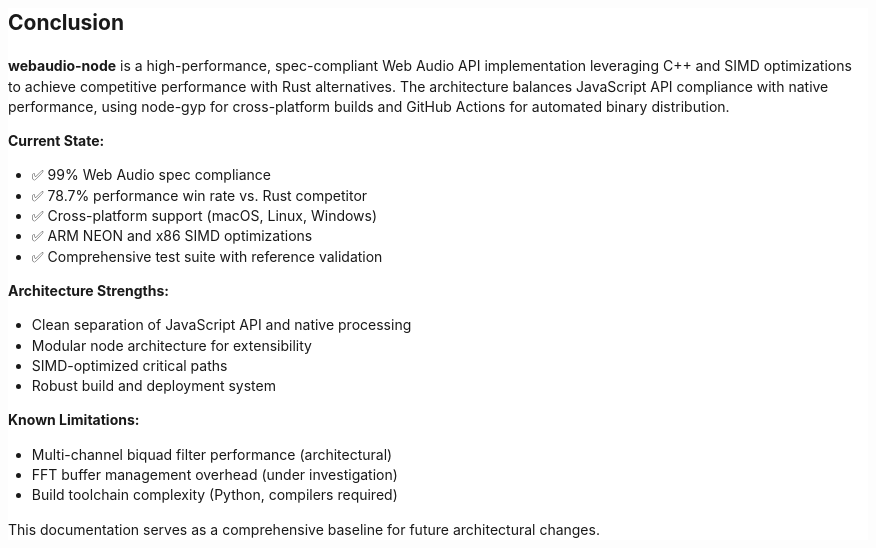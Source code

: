 ## Conclusion

**webaudio-node** is a high-performance, spec-compliant Web Audio API implementation leveraging C++ and SIMD optimizations to achieve competitive performance with Rust alternatives. The architecture balances JavaScript API compliance with native performance, using node-gyp for cross-platform builds and GitHub Actions for automated binary distribution.

**Current State:**

- ✅ 99% Web Audio spec compliance
- ✅ 78.7% performance win rate vs. Rust competitor
- ✅ Cross-platform support (macOS, Linux, Windows)
- ✅ ARM NEON and x86 SIMD optimizations
- ✅ Comprehensive test suite with reference validation

**Architecture Strengths:**

- Clean separation of JavaScript API and native processing
- Modular node architecture for extensibility
- SIMD-optimized critical paths
- Robust build and deployment system

**Known Limitations:**

- Multi-channel biquad filter performance (architectural)
- FFT buffer management overhead (under investigation)
- Build toolchain complexity (Python, compilers required)

This documentation serves as a comprehensive baseline for future architectural changes.
